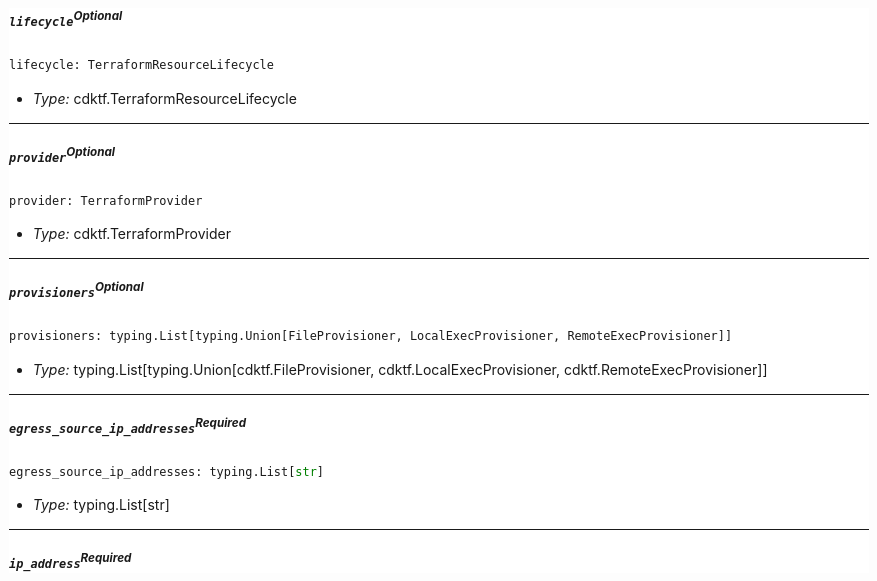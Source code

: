 ##### `lifecycle`<sup>Optional</sup> <a name="lifecycle" id="rhizo-co-terraform-provider-oci.analyticsAnalyticsInstancePrivateAccessChannel.AnalyticsAnalyticsInstancePrivateAccessChannel.property.lifecycle"></a>

```python
lifecycle: TerraformResourceLifecycle
```

- *Type:* cdktf.TerraformResourceLifecycle

---

##### `provider`<sup>Optional</sup> <a name="provider" id="rhizo-co-terraform-provider-oci.analyticsAnalyticsInstancePrivateAccessChannel.AnalyticsAnalyticsInstancePrivateAccessChannel.property.provider"></a>

```python
provider: TerraformProvider
```

- *Type:* cdktf.TerraformProvider

---

##### `provisioners`<sup>Optional</sup> <a name="provisioners" id="rhizo-co-terraform-provider-oci.analyticsAnalyticsInstancePrivateAccessChannel.AnalyticsAnalyticsInstancePrivateAccessChannel.property.provisioners"></a>

```python
provisioners: typing.List[typing.Union[FileProvisioner, LocalExecProvisioner, RemoteExecProvisioner]]
```

- *Type:* typing.List[typing.Union[cdktf.FileProvisioner, cdktf.LocalExecProvisioner, cdktf.RemoteExecProvisioner]]

---

##### `egress_source_ip_addresses`<sup>Required</sup> <a name="egress_source_ip_addresses" id="rhizo-co-terraform-provider-oci.analyticsAnalyticsInstancePrivateAccessChannel.AnalyticsAnalyticsInstancePrivateAccessChannel.property.egressSourceIpAddresses"></a>

```python
egress_source_ip_addresses: typing.List[str]
```

- *Type:* typing.List[str]

---

##### `ip_address`<sup>Required</sup> <a name="ip_address" id="rhizo-co-terraform-provider-oci.analyticsAnalyticsInstancePrivateAccessChannel.AnalyticsAnalyticsInstancePrivateAccessChannel.property.ipAddress"></a>
